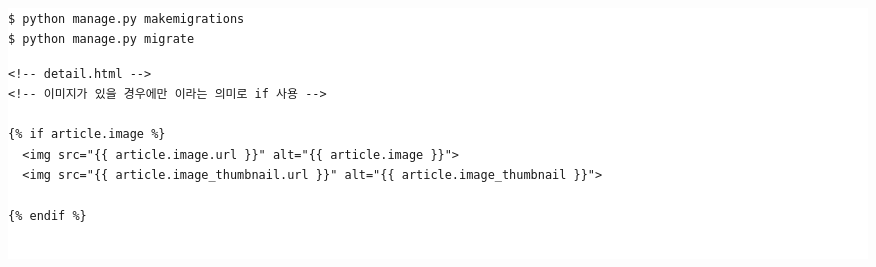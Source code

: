    ```bash
   $ python manage.py makemigrations
   $ python manage.py migrate
   ```

   ```django
   <!-- detail.html -->
   <!-- 이미지가 있을 경우에만 이라는 의미로 if 사용 -->
   
   {% if article.image %}  
     <img src="{{ article.image.url }}" alt="{{ article.image }}">
     <img src="{{ article.image_thumbnail.url }}" alt="{{ article.image_thumbnail }}">
     
   {% endif %}
   ```

<br>

